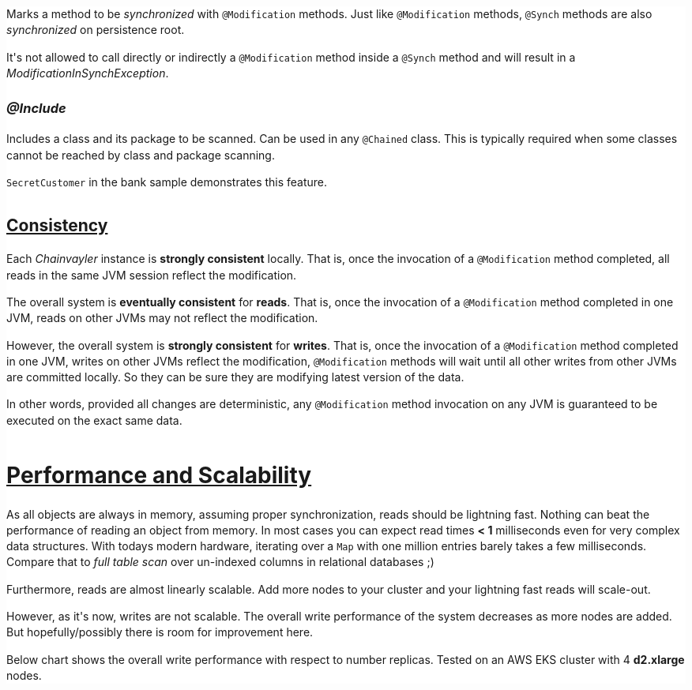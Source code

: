 Marks a method to be _synchronized_ with `@Modification` methods. Just like `@Modification` methods, `@Synch` methods are also _synchronized_ on persistence root.
 
It's not allowed to call directly or indirectly a `@Modification` method inside a `@Synch` method and will result in a  _ModificationInSynchException_.

### _@Include_

Includes a class and its package to be scanned. Can be used in any `@Chained` class. This is typically required when some classes cannot be reached by class and package scanning.

`SecretCustomer` in the bank sample demonstrates this feature.

## [Consistency](#consistency)

Each _Chainvayler_ instance is __strongly consistent__ locally. That is, once the invocation of a `@Modification` method completed, all reads in the same JVM session reflect the modification. 

The overall system is __eventually consistent__ for __reads__. That is, once the invocation of a `@Modification` method completed in one JVM, reads on other JVMs may not reflect the modification. 

However, the overall system is __strongly consistent__ for __writes__. That is, once the invocation of a `@Modification` method completed in one JVM, writes on other JVMs reflect the modification, `@Modification` methods will wait until all other writes from other JVMs are committed locally. So they can be sure they are modifying latest version of the data.

In other words, provided all changes are deterministic, any `@Modification` method invocation on any JVM is guaranteed to be executed on the exact same data.

# [Performance and Scalability](#performance-and-scalability)

As all objects are always in memory, assuming proper synchronization, reads should be lightning fast. Nothing can beat the performance of reading an object from memory. In most cases you can expect read times __< 1__ milliseconds even for very complex data structures. With todays modern hardware, iterating over a `Map` with one million entries barely takes a few milliseconds. Compare that to _full table scan_ over un-indexed columns in relational databases ;)

Furthermore, reads are almost linearly scalable. Add more nodes to your cluster and your lightning fast reads will scale-out.

However, as it's now, writes are not scalable. The overall write performance of the system decreases as more nodes are added. But hopefully/possibly there is room for improvement here. 

Below chart shows the overall write performance with respect to number replicas. Tested on an AWS EKS cluster with 4 __d2.xlarge__ nodes.
